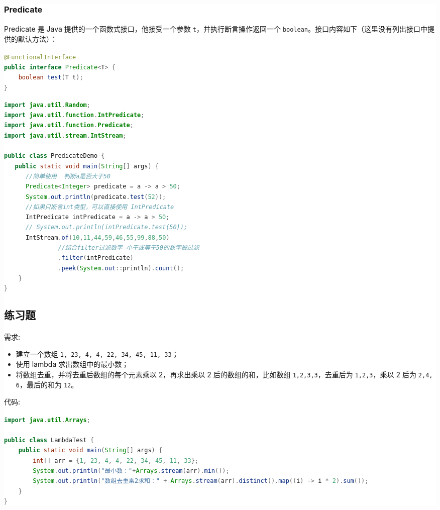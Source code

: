 

### Predicate

Predicate 是 Java 提供的一个函数式接口，他接受一个参数 `t`，并执行断言操作返回一个 `boolean`。接口内容如下（这里没有列出接口中提供的默认方法）：

```java
@FunctionalInterface
public interface Predicate<T> {
    boolean test(T t);
}
```

```java
import java.util.Random;
import java.util.function.IntPredicate;
import java.util.function.Predicate;
import java.util.stream.IntStream;

public class PredicateDemo {
   public static void main(String[] args) {
      //简单使用  判断a是否大于50
      Predicate<Integer> predicate = a -> a > 50;
      System.out.println(predicate.test(52));
      //如果只断言int类型，可以直接使用 IntPredicate
      IntPredicate intPredicate = a -> a > 50;
      // System.out.println(intPredicate.test(50));
      IntStream.of(10,11,44,59,46,55,99,88,50)
               //结合filter过滤数字 小于或等于50的数字被过滤
               .filter(intPredicate)
               .peek(System.out::println).count();
    }
}
```

## 练习题

需求:

- 建立一个数组 `1, 23, 4, 4, 22, 34, 45, 11, 33`；
- 使用 lambda 求出数组中的最小数；
- 将数组去重，并将去重后数组的每个元素乘以 2，再求出乘以 2 后的数组的和，比如数组 `1,2,3,3`，去重后为 `1,2,3`，乘以 2 后为 `2,4,6`，最后的和为 `12`。

代码:

```java
import java.util.Arrays;

public class LambdaTest {
    public static void main(String[] args) {
        int[] arr = {1, 23, 4, 4, 22, 34, 45, 11, 33};
        System.out.println("最小数："+Arrays.stream(arr).min());
        System.out.println("数组去重乘2求和：" + Arrays.stream(arr).distinct().map((i) -> i * 2).sum());
    }
}
```
